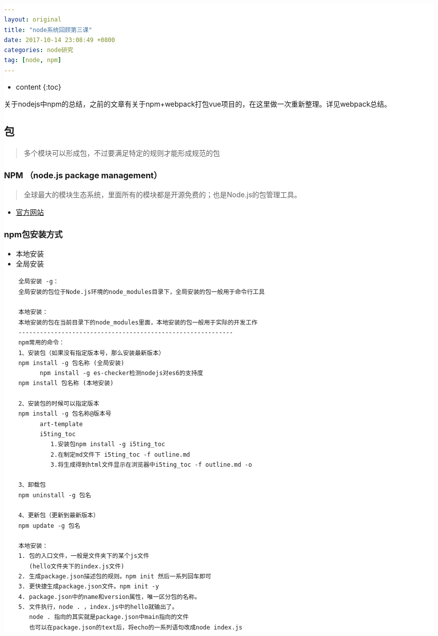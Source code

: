 ```yaml
---
layout: original
title: "node系统回顾第三课"
date: 2017-10-14 23:08:49 +0800 
categories: node研究
tag: [node, npm]
---
```

* content
{:toc}

关于nodejs中npm的总结，之前的文章有关于npm+webpack打包vue项目的，在这里做一次重新整理。详见webpack总结。



## 包
> 多个模块可以形成包，不过要满足特定的规则才能形成规范的包

### NPM （node.js package management）
> 全球最大的模块生态系统，里面所有的模块都是开源免费的；也是Node.js的包管理工具。

- [官方网站](https://www.npmjs.com/ )

### npm包安装方式

- 本地安装
- 全局安装

```
    全局安装 -g：
    全局安装的包位于Node.js环境的node_modules目录下，全局安装的包一般用于命令行工具
    
    本地安装：
    本地安装的包在当前目录下的node_modules里面，本地安装的包一般用于实际的开发工作
    ------------------------------------------------------------
    npm常用的命令：
    1、安装包（如果没有指定版本号，那么安装最新版本）
    npm install -g 包名称 (全局安装) 
          npm install -g es-checker检测nodejs对es6的支持度
    npm install 包名称 (本地安装)

    2、安装包的时候可以指定版本
    npm install -g 包名称@版本号
          art-template
          i5ting_toc
             1.安装包npm install -g i5ting_toc
             2.在制定md文件下 i5ting_toc -f outline.md
             3.将生成得到html文件显示在浏览器中i5ting_toc -f outline.md -o

    3、卸载包
    npm uninstall -g 包名

    4、更新包（更新到最新版本）
    npm update -g 包名
    
    本地安装：
    1. 包的入口文件，一般是文件夹下的某个js文件
       (hello文件夹下的index.js文件)
    2. 生成package.json描述包的规则。npm init 然后一系列回车即可
    3. 更快捷生成package.json文件。npm init -y
    4. package.json中的name和version属性，唯一区分包的名称。
    5. 文件执行，node . ，index.js中的hello就输出了。
       node . 指向的其实就是package.json中main指向的文件
       也可以在package.json的text后，将echo的一系列语句改成node index.js
```
